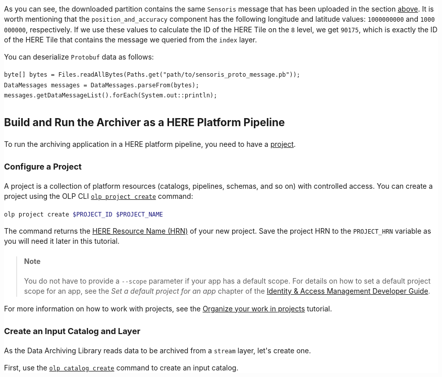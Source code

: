 As you can see, the downloaded partition contains the same `Sensoris` message that has been uploaded in the section [above](#ingest-data-for-archiving).
It is worth mentioning that the `position_and_accuracy` component has the following longitude and latitude values: `1000000000` and `1000000000`, respectively.
If we use these values to calculate the ID of the HERE Tile on the `8` level, we get `90175`, which is exactly the ID of the HERE Tile that contains the message we queried from the `index` layer.

You can deserialize `Protobuf` data as follows:

```
byte[] bytes = Files.readAllBytes(Paths.get("path/to/sensoris_proto_message.pb"));
DataMessages messages = DataMessages.parseFrom(bytes);
messages.getDataMessageList().forEach(System.out::println);
```

## Build and Run the Archiver as a HERE Platform Pipeline

To run the archiving application in a HERE platform pipeline, you need to have a [project](https://developer.here.com/documentation/identity-access-management/dev_guide/topics/manage-projects.html).

### Configure a Project

A project is a collection of platform resources (catalogs, pipelines, schemas, and so on) with controlled access.
You can create a project using the OLP CLI [`olp project create`](https://developer.here.com/documentation/open-location-platform-cli/user_guide/topics/project/project-commands.html#create-project) command:

```bash
olp project create $PROJECT_ID $PROJECT_NAME
```

The command returns the [HERE Resource Name (HRN)](https://developer.here.com/documentation/data-user-guide/user_guide/portal/layers/hrn.html) of your new project.
Save the project HRN to the `PROJECT_HRN` variable as you will need it later in this tutorial.

> #### Note
>
> You do not have to provide a `--scope` parameter if your app has a default scope.
> For details on how to set a default project scope for an app, see the _Set a default
> project for an app_ chapter of the [Identity & Access Management Developer Guide](https://developer.here.com/documentation/identity-access-management/dev_guide/topics/manage-projects.html#set-a-default-project-for-an-app).

For more information on how to work with projects, see the [Organize your work in projects](https://developer.here.com/documentation/java-scala-dev/dev_guide/organize-work-in-projects/index.html) tutorial.

### Create an Input Catalog and Layer

As the Data Archiving Library reads data to be archived from a `stream` layer, let's create one.

First, use the [`olp catalog create`](https://developer.here.com/documentation/open-location-platform-cli/user_guide/topics/data/catalog-commands.html#catalog-create)
command to create an input catalog.
